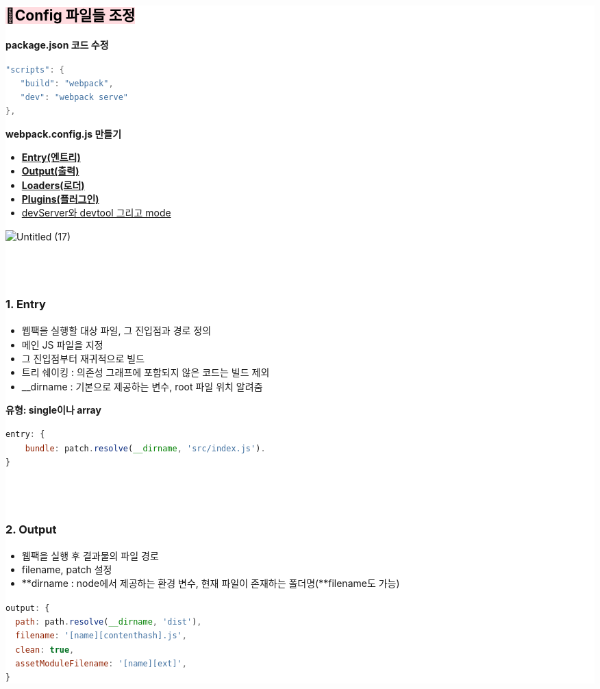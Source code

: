 ## <mark style='background-color: #ffdce0'>📌Config 파일들 조정</mark>

**package.json 코드 수정**

```powershell
"scripts": {
   "build": "webpack",
   "dev": "webpack serve"
},
```

**webpack.config.js 만들기**

- [**Entry(엔트리)**](https://webpack.kr/concepts/#entry)
- [**Output(출력)**](https://webpack.kr/concepts/#output)
- [**Loaders(로더)**](https://webpack.kr/concepts/#loaders)
- [**Plugins(플러그인)**](https://webpack.kr/concepts/#plugins)
- [devServer와 devtool 그리고 mode](https://webpack.kr/concepts/#mode)

![Untitled (17)](https://github.com/chlwlstlf/data/assets/63334368/29cb32ed-44d2-4f19-842a-ac12e142df92)

<br>
<br>

### 1. Entry

- 웹팩을 실행할 대상 파일, 그 진입점과 경로 정의
- 메인 JS 파일을 지정
- 그 진입점부터 재귀적으로 빌드
- 트리 쉐이킹 : 의존성 그래프에 포함되지 않은 코드는 빌드 제외
- \_\_dirname : 기본으로 제공하는 변수, root 파일 위치 알려줌

**유형: single이나 array**

```jsx
entry: {
	bundle: patch.resolve(__dirname, 'src/index.js').
}
```

<br>
<br>

### 2. Output

- 웹팩을 실행 후 결과물의 파일 경로
- filename, patch 설정
- **dirname : node에서 제공하는 환경 변수, 현재 파일이 존재하는 폴더명(**filename도 가능)

```jsx
output: {
  path: path.resolve(__dirname, 'dist'),
  filename: '[name][contenthash].js',
  clean: true,
  assetModuleFilename: '[name][ext]',
}
```
